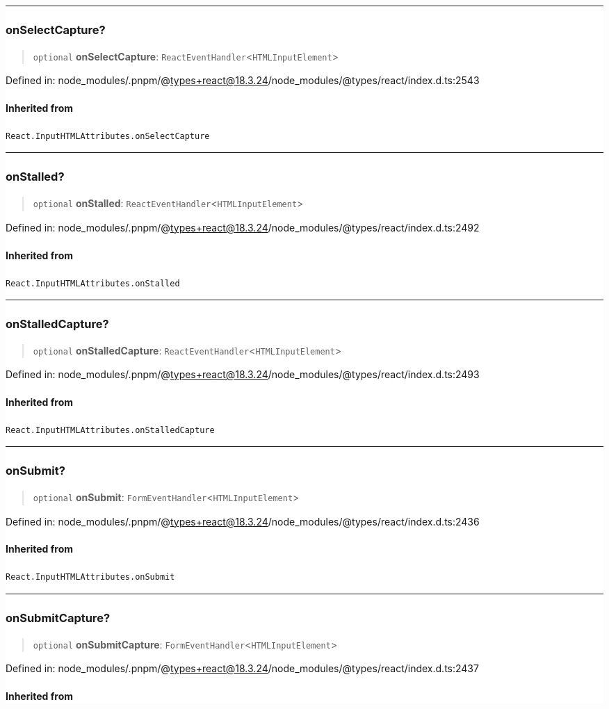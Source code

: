 ***

### onSelectCapture?

> `optional` **onSelectCapture**: `ReactEventHandler`\<`HTMLInputElement`\>

Defined in: node\_modules/.pnpm/@types+react@18.3.24/node\_modules/@types/react/index.d.ts:2543

#### Inherited from

`React.InputHTMLAttributes.onSelectCapture`

***

### onStalled?

> `optional` **onStalled**: `ReactEventHandler`\<`HTMLInputElement`\>

Defined in: node\_modules/.pnpm/@types+react@18.3.24/node\_modules/@types/react/index.d.ts:2492

#### Inherited from

`React.InputHTMLAttributes.onStalled`

***

### onStalledCapture?

> `optional` **onStalledCapture**: `ReactEventHandler`\<`HTMLInputElement`\>

Defined in: node\_modules/.pnpm/@types+react@18.3.24/node\_modules/@types/react/index.d.ts:2493

#### Inherited from

`React.InputHTMLAttributes.onStalledCapture`

***

### onSubmit?

> `optional` **onSubmit**: `FormEventHandler`\<`HTMLInputElement`\>

Defined in: node\_modules/.pnpm/@types+react@18.3.24/node\_modules/@types/react/index.d.ts:2436

#### Inherited from

`React.InputHTMLAttributes.onSubmit`

***

### onSubmitCapture?

> `optional` **onSubmitCapture**: `FormEventHandler`\<`HTMLInputElement`\>

Defined in: node\_modules/.pnpm/@types+react@18.3.24/node\_modules/@types/react/index.d.ts:2437

#### Inherited from
